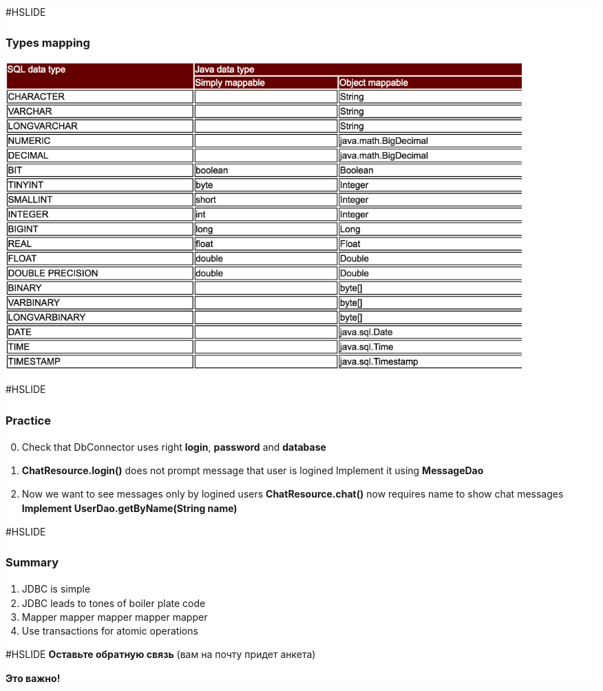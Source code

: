 
#HSLIDE
### Types mapping
<img src="lecture06/presentation/assets/img/dataType.png" alt="process" style="width: 750px;"/>

#HSLIDE
### Practice
0) Check that DbConnector uses right **login**, **password** and **database**

1) **ChatResource.login()** does not prompt message that user is logined
Implement it using **MessageDao**

2) Now we want to see messages only by logined users
**ChatResource.chat()** now requires name to show chat messages
**Implement UserDao.getByName(String name)**


#HSLIDE
### Summary
1. JDBC is simple
1. JDBC leads to tones of boiler plate code
1. Mapper mapper mapper mapper mapper
1. Use transactions for atomic operations


#HSLIDE
**Оставьте обратную связь**
(вам на почту придет анкета)  

**Это важно!**
